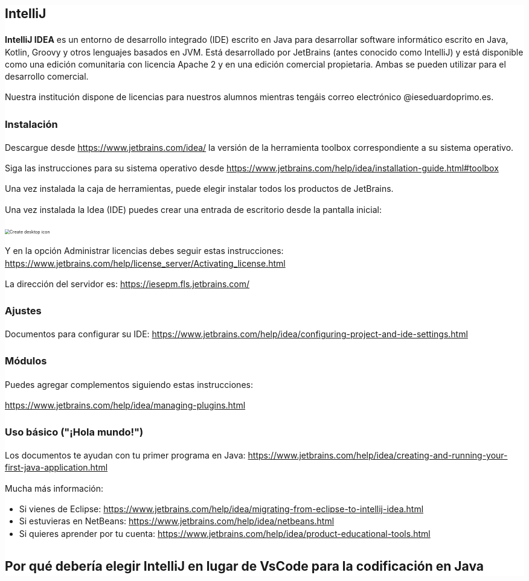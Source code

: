## IntelliJ

**IntelliJ IDEA** es un entorno de desarrollo integrado (IDE) escrito en Java para desarrollar software informático escrito en Java, Kotlin, Groovy y otros lenguajes basados ​​en JVM. Está desarrollado por JetBrains (antes conocido como IntelliJ) y está disponible como una edición comunitaria con licencia Apache 2 y en una edición comercial propietaria. Ambas se pueden utilizar para el desarrollo comercial.

Nuestra institución dispone de licencias para nuestros alumnos mientras tengáis correo electrónico @ieseduardoprimo.es.

### Instalación

Descargue desde https://www.jetbrains.com/idea/ la versión de la herramienta toolbox correspondiente a su sistema operativo.

Siga las instrucciones para su sistema operativo desde https://www.jetbrains.com/help/idea/installation-guide.html#toolbox

Una vez instalada la caja de herramientas, puede elegir instalar todos los productos de JetBrains.

Una vez instalada la Idea (IDE) puedes crear una entrada de escritorio desde la pantalla inicial:

<img src="/assets/intellij.png" alt="Create desktop icon" style="zoom:50%;" />

Y en la opción Administrar licencias debes seguir estas instrucciones: https://www.jetbrains.com/help/license_server/Activating_license.html

La dirección del servidor es: https://iesepm.fls.jetbrains.com/

### Ajustes

Documentos para configurar su IDE: https://www.jetbrains.com/help/idea/configuring-project-and-ide-settings.html

### Módulos

Puedes agregar complementos siguiendo estas instrucciones:

https://www.jetbrains.com/help/idea/managing-plugins.html

### Uso básico ("¡Hola mundo!")

Los documentos te ayudan con tu primer programa en Java: https://www.jetbrains.com/help/idea/creating-and-running-your-first-java-application.html

Mucha más información:

- Si vienes de Eclipse: https://www.jetbrains.com/help/idea/migrating-from-eclipse-to-intellij-idea.html
- Si estuvieras en NetBeans: https://www.jetbrains.com/help/idea/netbeans.html
- Si quieres aprender por tu cuenta: https://www.jetbrains.com/help/idea/product-educational-tools.html

## Por qué debería elegir IntelliJ en lugar de VsCode para la codificación en Java
